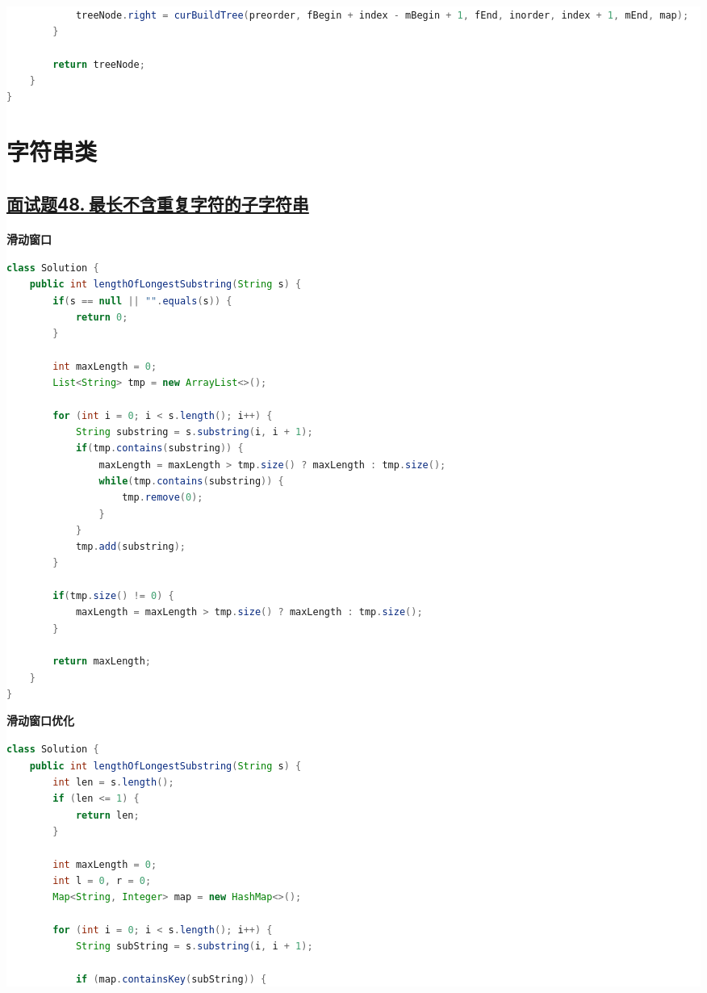 ```java
            treeNode.right = curBuildTree(preorder, fBegin + index - mBegin + 1, fEnd, inorder, index + 1, mEnd, map);
        }

        return treeNode;
    }
}
```

# 字符串类

## [面试题48. 最长不含重复字符的子字符串](https://leetcode-cn.com/problems/zui-chang-bu-han-zhong-fu-zi-fu-de-zi-zi-fu-chuan-lcof/)

**滑动窗口**

```java
class Solution {
    public int lengthOfLongestSubstring(String s) {
        if(s == null || "".equals(s)) {
            return 0;
        }

        int maxLength = 0;
        List<String> tmp = new ArrayList<>();

        for (int i = 0; i < s.length(); i++) {
            String substring = s.substring(i, i + 1);
            if(tmp.contains(substring)) {
                maxLength = maxLength > tmp.size() ? maxLength : tmp.size();
                while(tmp.contains(substring)) {
                    tmp.remove(0);
                }
            }
            tmp.add(substring);
        }

        if(tmp.size() != 0) {
            maxLength = maxLength > tmp.size() ? maxLength : tmp.size();
        }

        return maxLength;
    }
}
```

**滑动窗口优化**

```java
class Solution {
    public int lengthOfLongestSubstring(String s) {
        int len = s.length();
        if (len <= 1) {
            return len;
        }

        int maxLength = 0;
        int l = 0, r = 0;
        Map<String, Integer> map = new HashMap<>();

        for (int i = 0; i < s.length(); i++) {
            String subString = s.substring(i, i + 1);

            if (map.containsKey(subString)) {
```